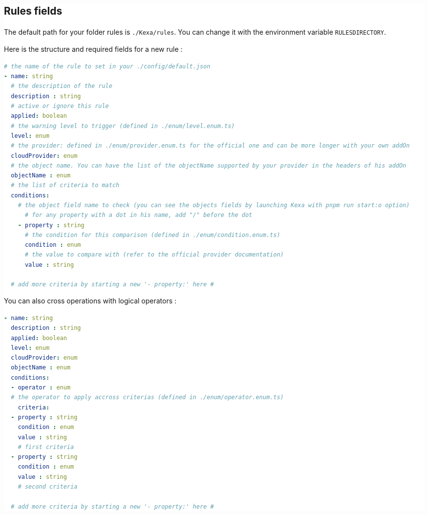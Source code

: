 <div id="rules-fields"></div>

## **Rules fields**

The default path for your folder rules is `./Kexa/rules`. You can change it with the environment variable `RULESDIRECTORY`.

Here is the structure and required fields for a new rule :

```yaml
# the name of the rule to set in your ./config/default.json
- name: string 
  # the description of the rule
  description : string 
  # active or ignore this rule
  applied: boolean 
  # the warning level to trigger (defined in ./enum/level.enum.ts)
  level: enum 
  # the provider: defined in ./enum/provider.enum.ts for the official one and can be more longer with your own addOn
  cloudProvider: enum 
  # the object name. You can have the list of the objectName supported by your provider in the headers of his addOn
  objectName : enum 
  # the list of criteria to match
  conditions:
    # the object field name to check (you can see the objects fields by launching Kexa with pnpm run start:o option)
      # for any property with a dot in his name, add "/" before the dot
    - property : string 
      # the condition for this comparison (defined in ./enum/condition.enum.ts)
      condition : enum 
      # the value to compare with (refer to the official provider documentation)
      value : string 

  # add more criteria by starting a new '- property:' here #
```

You can also cross operations with logical operators :

```yaml
- name: string 
  description : string 
  applied: boolean 
  level: enum 
  cloudProvider: enum 
  objectName : enum 
  conditions:
  - operator : enum
  # the operator to apply accross criterias (defined in ./enum/operator.enum.ts)
    criteria:
  - property : string 
    condition : enum 
    value : string 
    # first criteria
  - property : string 
    condition : enum 
    value : string
    # second criteria

  # add more criteria by starting a new '- property:' here #
```
